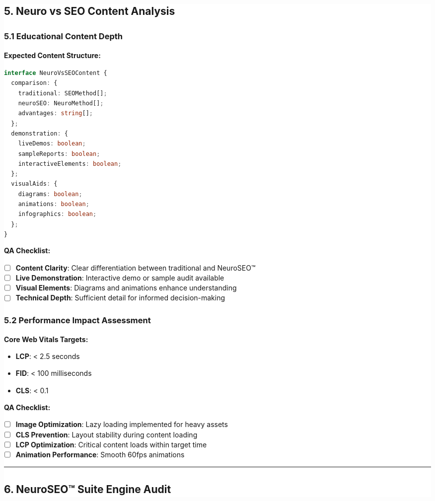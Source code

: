 
## 5. Neuro vs SEO Content Analysis

### 5.1 Educational Content Depth

**Expected Content Structure:**

```typescript
interface NeuroVsSEOContent {
  comparison: {
    traditional: SEOMethod[];
    neuroSEO: NeuroMethod[];
    advantages: string[];
  };
  demonstration: {
    liveDemos: boolean;
    sampleReports: boolean;
    interactiveElements: boolean;
  };
  visualAids: {
    diagrams: boolean;
    animations: boolean;
    infographics: boolean;
  };
}
```

**QA Checklist:**

- [ ] **Content Clarity**: Clear differentiation between traditional and NeuroSEO™
- [ ] **Live Demonstration**: Interactive demo or sample audit available
- [ ] **Visual Elements**: Diagrams and animations enhance understanding
- [ ] **Technical Depth**: Sufficient detail for informed decision-making

### 5.2 Performance Impact Assessment

**Core Web Vitals Targets:**


- **LCP**: < 2.5 seconds

- **FID**: < 100 milliseconds

- **CLS**: < 0.1

**QA Checklist:**

- [ ] **Image Optimization**: Lazy loading implemented for heavy assets
- [ ] **CLS Prevention**: Layout stability during content loading
- [ ] **LCP Optimization**: Critical content loads within target time
- [ ] **Animation Performance**: Smooth 60fps animations

---

## 6. NeuroSEO™ Suite Engine Audit
